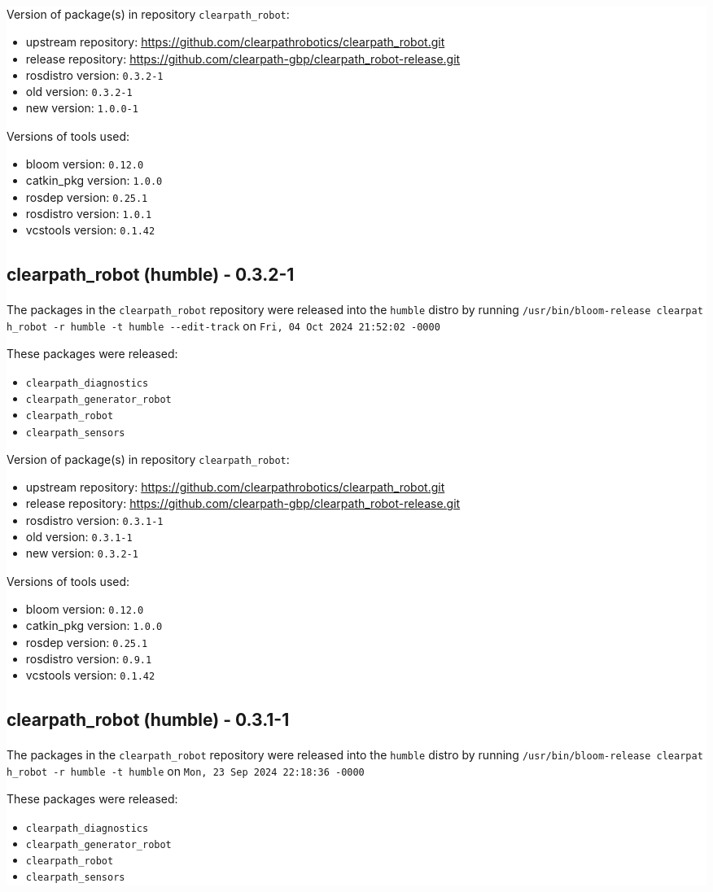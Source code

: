 Version of package(s) in repository `clearpath_robot`:

- upstream repository: https://github.com/clearpathrobotics/clearpath_robot.git
- release repository: https://github.com/clearpath-gbp/clearpath_robot-release.git
- rosdistro version: `0.3.2-1`
- old version: `0.3.2-1`
- new version: `1.0.0-1`

Versions of tools used:

- bloom version: `0.12.0`
- catkin_pkg version: `1.0.0`
- rosdep version: `0.25.1`
- rosdistro version: `1.0.1`
- vcstools version: `0.1.42`


## clearpath_robot (humble) - 0.3.2-1

The packages in the `clearpath_robot` repository were released into the `humble` distro by running `/usr/bin/bloom-release clearpath_robot -r humble -t humble --edit-track` on `Fri, 04 Oct 2024 21:52:02 -0000`

These packages were released:
- `clearpath_diagnostics`
- `clearpath_generator_robot`
- `clearpath_robot`
- `clearpath_sensors`

Version of package(s) in repository `clearpath_robot`:

- upstream repository: https://github.com/clearpathrobotics/clearpath_robot.git
- release repository: https://github.com/clearpath-gbp/clearpath_robot-release.git
- rosdistro version: `0.3.1-1`
- old version: `0.3.1-1`
- new version: `0.3.2-1`

Versions of tools used:

- bloom version: `0.12.0`
- catkin_pkg version: `1.0.0`
- rosdep version: `0.25.1`
- rosdistro version: `0.9.1`
- vcstools version: `0.1.42`


## clearpath_robot (humble) - 0.3.1-1

The packages in the `clearpath_robot` repository were released into the `humble` distro by running `/usr/bin/bloom-release clearpath_robot -r humble -t humble` on `Mon, 23 Sep 2024 22:18:36 -0000`

These packages were released:
- `clearpath_diagnostics`
- `clearpath_generator_robot`
- `clearpath_robot`
- `clearpath_sensors`
